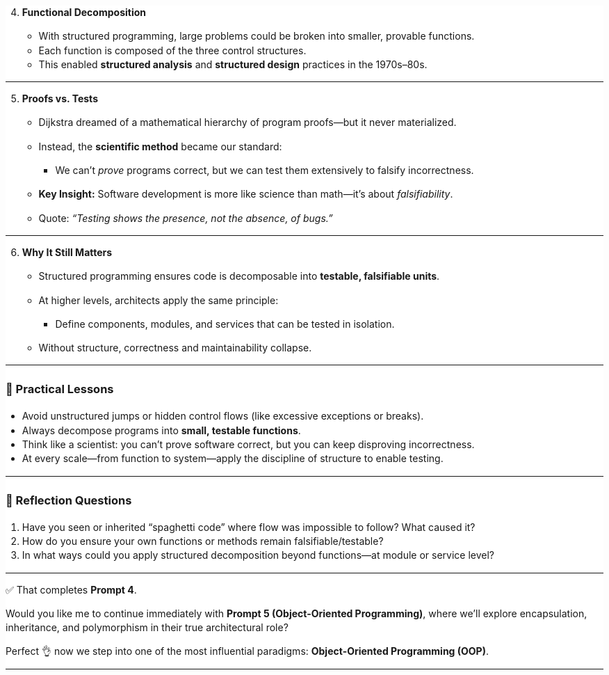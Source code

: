 
4. **Functional Decomposition**

   * With structured programming, large problems could be broken into smaller, provable functions.
   * Each function is composed of the three control structures.
   * This enabled **structured analysis** and **structured design** practices in the 1970s–80s.

---

5. **Proofs vs. Tests**

   * Dijkstra dreamed of a mathematical hierarchy of program proofs—but it never materialized.
   * Instead, the **scientific method** became our standard:

     * We can’t *prove* programs correct, but we can test them extensively to falsify incorrectness.
   * **Key Insight:** Software development is more like science than math—it’s about *falsifiability*.
   * Quote: *“Testing shows the presence, not the absence, of bugs.”*

---

6. **Why It Still Matters**

   * Structured programming ensures code is decomposable into **testable, falsifiable units**.
   * At higher levels, architects apply the same principle:

     * Define components, modules, and services that can be tested in isolation.
   * Without structure, correctness and maintainability collapse.

---

### 🧭 Practical Lessons

* Avoid unstructured jumps or hidden control flows (like excessive exceptions or breaks).
* Always decompose programs into **small, testable functions**.
* Think like a scientist: you can’t prove software correct, but you can keep disproving incorrectness.
* At every scale—from function to system—apply the discipline of structure to enable testing.

---

### 📝 Reflection Questions

1. Have you seen or inherited “spaghetti code” where flow was impossible to follow? What caused it?
2. How do you ensure your own functions or methods remain falsifiable/testable?
3. In what ways could you apply structured decomposition beyond functions—at module or service level?

---

✅ That completes **Prompt 4**.

Would you like me to continue immediately with **Prompt 5 (Object-Oriented Programming)**, where we’ll explore encapsulation, inheritance, and polymorphism in their true architectural role?

Perfect 👌 now we step into one of the most influential paradigms: **Object-Oriented Programming (OOP)**.

---
